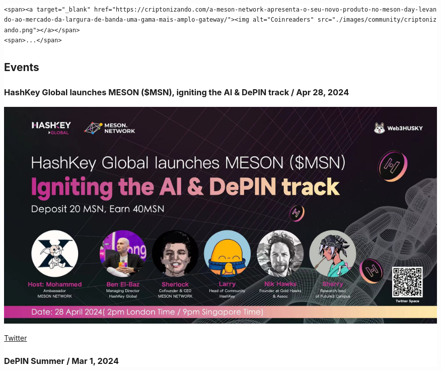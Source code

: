    <span><a target="_blank" href="https://criptonizando.com/a-meson-network-apresenta-o-seu-novo-produto-no-meson-day-levando-ao-mercado-da-largura-de-banda-uma-gama-mais-amplo-gateway/"><img alt="Coinreaders" src="./images/community/criptonizando.png"></a></span>
    <span>...</span>
</p>

## Events

###  HashKey Global launches MESON ($MSN), igniting the AI & DePIN track / Apr 28, 2024

![](./images/community/events/hashkey-04.jpeg)

[Twitter](https://x.com/HashKey_Global/status/1784512910473187599)

###  DePIN Summer / Mar 1, 2024

